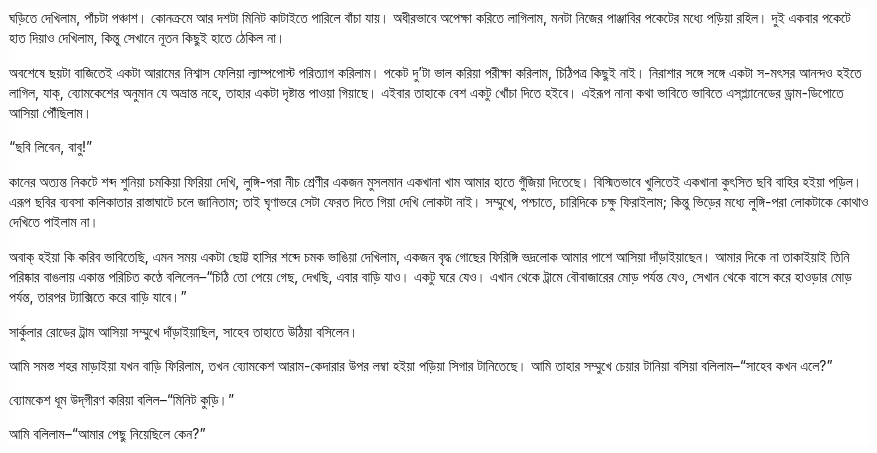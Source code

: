  ঘড়িতে দেখিলাম, পাঁচটা পঞ্চাশ। কোনক্রমে আর দশটা মিনিট কাটাইতে পারিলে বাঁচা যায়। অধীরভাবে অপেক্ষা করিতে লাগিলাম, মনটা নিজের পাঞ্জাবির পকেটের মধ্যে পড়িয়া রহিল। দুই একবার পকেটে হাত দিয়াও দেখিলাম, কিন্তু সেখানে নূতন কিছুই হাতে ঠেকিল না।

 অবশেষে ছয়টা বাজিতেই একটা আরামের নিশ্বাস ফেলিয়া ল্যাম্পপোস্ট পরিত্যাগ করিলাম। পকেট দু’টা ভাল করিয়া পরীক্ষা করিলাম, চিঠিপত্র কিছুই নাই। নিরাশার সঙ্গে সঙ্গে একটা স-মৎসর আনন্দও হইতে লাগিল, যাক্‌, ব্যোমকেশের অনুমান যে অভ্রান্ত নহে, তাহার একটা দৃষ্টান্ত পাওয়া গিয়াছে। এইবার তাহাকে বেশ একটু খোঁচা দিতে হইবে। এইরূপ নানা কথা ভাবিতে ভাবিতে এস্‌প্ল্যানেডের ড্রাম-ডিপোতে আসিয়া পৌঁছিলাম।

 “ছবি লিবেন, বাবু!”

 কানের অত্যন্ত নিকটে শব্দ শুনিয়া চমকিয়া ফিরিয়া দেখি, লুঙ্গি-পরা নীচ শ্রেণীর একজন মুসলমান একখানা খাম আমার হাতে গুঁজিয়া দিতেছে। বিস্মিতভাবে খুলিতেই একখানা কুৎসিত ছবি বাহির হইয়া পড়িল। এরূপ ছবির ব্যবসা কলিকাতার রাস্তাঘাটে চলে জানিতাম; তাই ঘৃণাভরে সেটা ফেরত দিতে গিয়া দেখি লোকটা নাই। সম্মুখে, পশ্চাতে, চারিদিকে চক্ষু ফিরাইলাম; কিন্তু ভিড়ের মধ্যে লুঙ্গি-পরা লোকটাকে কোথাও দেখিতে পাইলাম না।

 অবাক্‌ হইয়া কি করিব ভাবিতেছি, এমন সময় একটা ছোট্ট হাসির শব্দে চমক ভাঙিয়া দেখিলাম, একজন বৃদ্ধ গোছের ফিরিঙ্গি ভদ্রলোক আমার পাশে আসিয়া দাঁড়াইয়াছেন। আমার দিকে না তাকাইয়াই তিনি পরিষ্কার বাঙলায় একান্ত পরিচিত কণ্ঠে বলিলেন–“চিঠি তো পেয়ে গেছ, দেখছি, এবার বাড়ি যাও। একটু ঘরে যেও। এখান থেকে ট্রামে বৌবাজারের মোড় পর্যন্ত যেও, সেখান থেকে বাসে করে হাওড়ার মোড় পর্যন্ত, তারপর ট্যাক্সিতে করে বাড়ি যাবে।”

 সার্কুলার রোডের ট্রাম আসিয়া সম্মুখে দাঁড়াইয়াছিল, সাহেব তাহাতে উঠিয়া বসিলেন।

 আমি সমস্ত শহর মাড়াইয়া যখন বাড়ি ফিরিলাম, তখন ব্যোমকেশ আরাম-কেদারার উপর লম্বা হইয়া পড়িয়া সিগার টানিতেছে। আমি তাহার সম্মুখে চেয়ার টানিয়া বসিয়া বলিলাম–“সাহেব কখন এলে?”

 ব্যোমকেশ ধূম উদ্‌গীরণ করিয়া বলিল–“মিনিট কুড়ি।”

 আমি বলিলাম–“আমার পেছু নিয়েছিলে কেন?”

